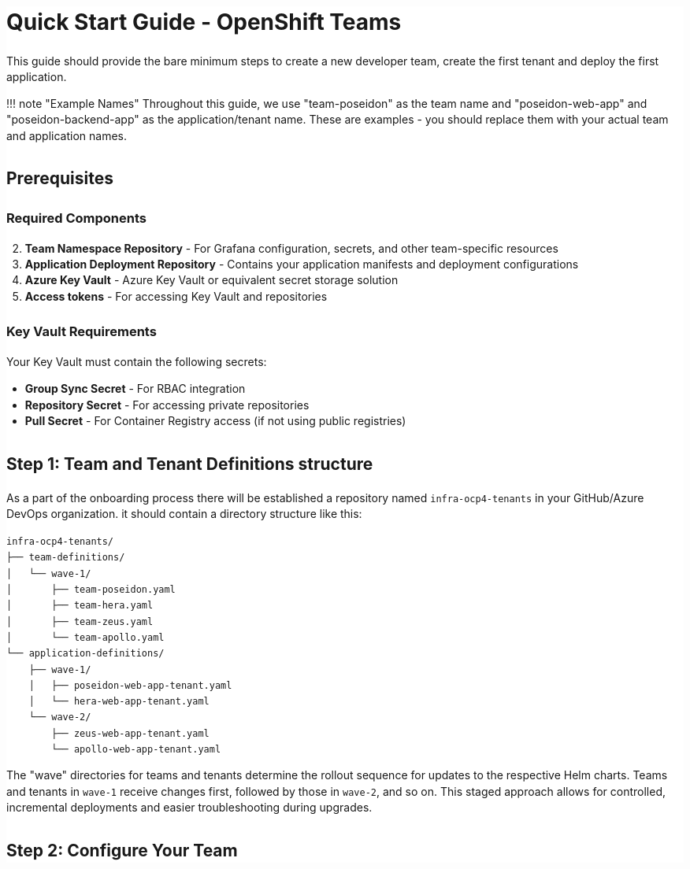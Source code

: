 # Quick Start Guide - OpenShift Teams

This guide should provide the bare minimum steps to create a new developer team, create the first tenant and deploy the first application.

!!! note "Example Names"
    Throughout this guide, we use "team-poseidon" as the team name and "poseidon-web-app" and "poseidon-backend-app" as the application/tenant name. These are examples - you should replace them with your actual team and application names.

## Prerequisites

### Required Components

2. **Team Namespace Repository** - For Grafana configuration, secrets, and other team-specific resources
3. **Application Deployment Repository** - Contains your application manifests and deployment configurations
4. **Azure Key Vault** - Azure Key Vault or equivalent secret storage solution
5. **Access tokens** - For accessing Key Vault and repositories

### Key Vault Requirements

Your Key Vault must contain the following secrets:

- **Group Sync Secret** - For RBAC integration
- **Repository Secret** - For accessing private repositories
- **Pull Secret** - For Container Registry access (if not using public registries)

## Step 1: Team and Tenant Definitions structure
As a part of the onboarding process there will be established a repository named `infra-ocp4-tenants` in your GitHub/Azure DevOps organization.
it should contain a directory structure like this:

```plaintext
infra-ocp4-tenants/
├── team-definitions/
│   └── wave-1/
│       ├── team-poseidon.yaml
│       ├── team-hera.yaml
│       ├── team-zeus.yaml
│       └── team-apollo.yaml
└── application-definitions/
    ├── wave-1/
    │   ├── poseidon-web-app-tenant.yaml
    │   └── hera-web-app-tenant.yaml
    └── wave-2/
        ├── zeus-web-app-tenant.yaml
        └── apollo-web-app-tenant.yaml
```
The "wave" directories for teams and tenants determine the rollout sequence for updates to the respective Helm charts. Teams and tenants in `wave-1` receive changes first, followed by those in `wave-2`, and so on. This staged approach allows for controlled, incremental deployments and easier troubleshooting during upgrades.
## Step 2: Configure Your Team
